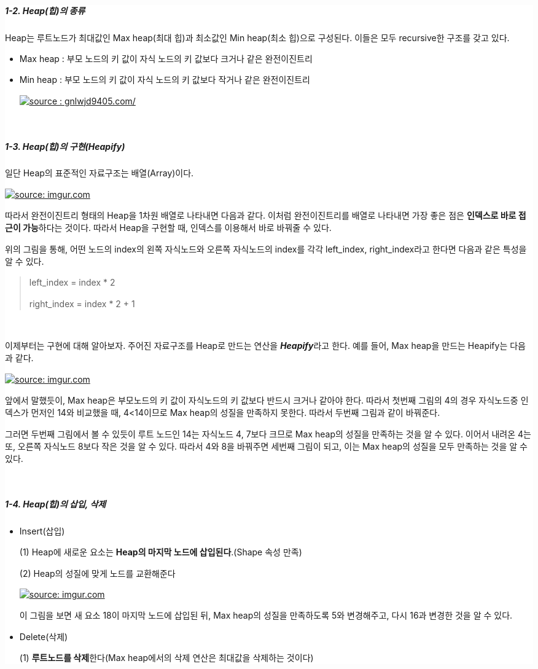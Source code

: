 ##### 1-2. Heap(힙)의 종류

Heap는 루트노드가 최대값인 Max heap(최대 힙)과 최소값인 Min heap(최소 힙)으로 구성된다. 이들은 모두 recursive한 구조를 갖고 있다.

- Max heap : 부모 노드의 키 값이 자식 노드의 키 값보다 크거나 같은 완전이진트리

- Min heap : 부모 노드의 키 값이 자식 노드의 키 값보다 작거나 같은 완전이진트리

  <a href = "https://gmlwjd9405.github.io/2018/05/10/data-structure-heap.html"><img src = "https://gmlwjd9405.github.io/images/data-structure-heap/types-of-heap.png" width = "600px" title = "source : gnlwjd9405.com/"></a>

<br/>

##### 1-3. Heap(힙)의 구현(Heapify)

일단 Heap의 표준적인 자료구조는 배열(Array)이다.

<a href="https://imgur.com/3sUWVY2"><img src="https://i.imgur.com/3sUWVY2.png" width="500px" title="source: imgur.com" /></a>

따라서 완전이진트리 형태의 Heap을 1차원 배열로 나타내면 다음과 같다. 이처럼 완전이진트리를 배열로 나타내면 가장 좋은 점은 **인덱스로 바로 접근이 가능**하다는 것이다. 따라서 Heap을 구현할 때, 인덱스를 이용해서 바로 바꿔줄 수 있다.  

위의 그림을 통해, 어떤 노드의 index의 왼쪽 자식노드와 오른쪽 자식노드의 index를 각각 left_index, right_index라고 한다면 다음과 같은 특성을 알 수 있다.

> left_index = index * 2
>
> right_index = index * 2 + 1

<br/>

이제부터는 구현에 대해 알아보자. 주어진 자료구조를 Heap로 만드는 연산을 ***Heapify***라고 한다. 예를 들어, Max heap을 만드는 Heapify는 다음과 같다.

<a href="https://imgur.com/5tVTziM"><img src="https://i.imgur.com/5tVTziM.png" width="500px" title="source: imgur.com" /></a>

앞에서 말했듯이, Max heap은 부모노드의 키 값이 자식노드의 키 값보다 반드시 크거나 같아야 한다. 따라서 첫번째 그림의 4의 경우 자식노드중 인덱스가 먼저인 14와 비교했을 때, 4<14이므로 Max heap의 성질을 만족하지 못한다. 따라서 두번째 그림과 같이 바꿔준다.

그러면 두번째 그림에서 볼 수 있듯이 루트 노드인 14는 자식노드 4, 7보다 크므로 Max heap의 성질을 만족하는 것을 알 수 있다. 이어서 내려온 4는 또, 오른쪽 자식노드 8보다 작은 것을 알 수 있다. 따라서 4와 8을 바꿔주면 세번째 그림이 되고, 이는 Max heap의 성질을 모두 만족하는 것을 알 수 있다.

<br/>

##### 1-4. Heap(힙)의 삽입, 삭제

- Insert(삽입)

  (1) Heap에 새로운 요소는 **Heap의 마지막 노드에 삽입된다**.(Shape 속성 만족)

  (2) Heap의 성질에 맞게 노드를 교환해준다

  <a href="https://imgur.com/PjGdges"><img src="https://i.imgur.com/PjGdges.png" width="500px" title="source: imgur.com" /></a>

  이 그림을 보면 새 요소 18이 마지막 노드에 삽입된 뒤, Max heap의 성질을 만족하도록 5와 변경해주고, 다시 16과 변경한 것을 알 수 있다.

- Delete(삭제)

  (1) **루트노드를 삭제**한다(Max heap에서의 삭제 연산은 최대값을 삭제하는 것이다)
